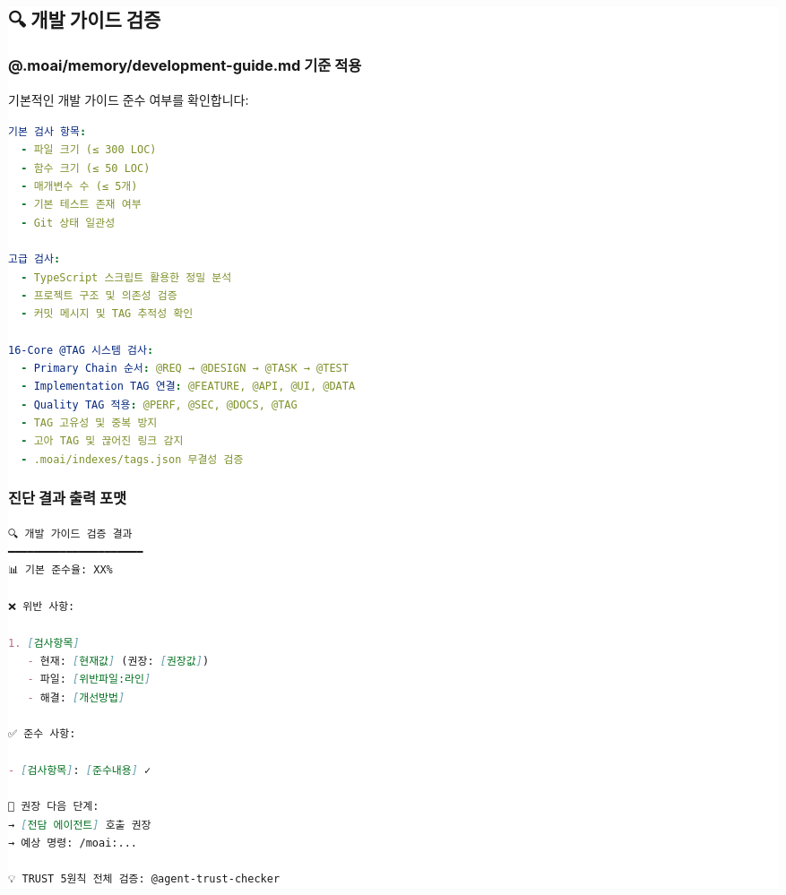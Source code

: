 ## 🔍 개발 가이드 검증

### @.moai/memory/development-guide.md 기준 적용

기본적인 개발 가이드 준수 여부를 확인합니다:

```yaml
기본 검사 항목:
  - 파일 크기 (≤ 300 LOC)
  - 함수 크기 (≤ 50 LOC)
  - 매개변수 수 (≤ 5개)
  - 기본 테스트 존재 여부
  - Git 상태 일관성

고급 검사:
  - TypeScript 스크립트 활용한 정밀 분석
  - 프로젝트 구조 및 의존성 검증
  - 커밋 메시지 및 TAG 추적성 확인

16-Core @TAG 시스템 검사:
  - Primary Chain 순서: @REQ → @DESIGN → @TASK → @TEST
  - Implementation TAG 연결: @FEATURE, @API, @UI, @DATA
  - Quality TAG 적용: @PERF, @SEC, @DOCS, @TAG
  - TAG 고유성 및 중복 방지
  - 고아 TAG 및 끊어진 링크 감지
  - .moai/indexes/tags.json 무결성 검증
```

### 진단 결과 출력 포맷

```markdown
🔍 개발 가이드 검증 결과
━━━━━━━━━━━━━━━━━━━━━
📊 기본 준수율: XX%

❌ 위반 사항:

1. [검사항목]
   - 현재: [현재값] (권장: [권장값])
   - 파일: [위반파일:라인]
   - 해결: [개선방법]

✅ 준수 사항:

- [검사항목]: [준수내용] ✓

🎯 권장 다음 단계:
→ [전담 에이전트] 호출 권장
→ 예상 명령: /moai:...

💡 TRUST 5원칙 전체 검증: @agent-trust-checker
```
